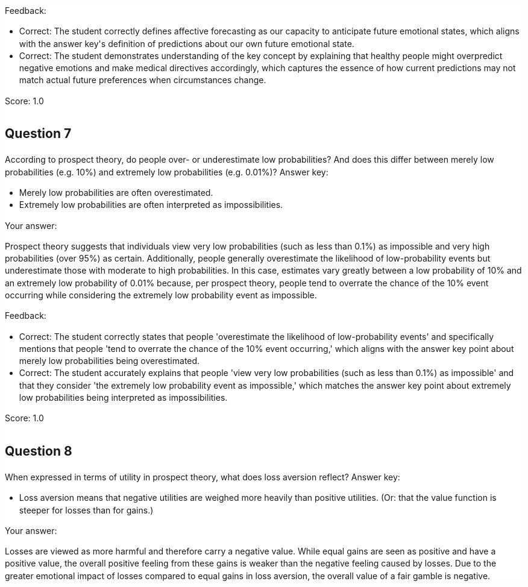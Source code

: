 Feedback:

- Correct: The student correctly defines affective forecasting as our capacity to anticipate future emotional states, which aligns with the answer key's definition of predictions about our own future emotional state.
- Correct: The student demonstrates understanding of the key concept by explaining that healthy people might overpredict negative emotions and make medical directives accordingly, which captures the essence of how current predictions may not match actual future preferences when circumstances change.

Score: 1.0

## Question 7
            
According to prospect theory, do people over- or underestimate low probabilities? And does this differ between merely low probabilities (e.g. 10%) and extremely low probabilities (e.g. 0.01%)?
Answer key:

- Merely low probabilities are often overestimated.
- Extremely low probabilities are often interpreted as impossibilities.

Your answer:

Prospect theory suggests that individuals view very low probabilities (such as less than 0.1%) as impossible and very high probabilities (over 95%) as certain. Additionally, people generally overestimate the likelihood of low-probability events but underestimate those with moderate to high probabilities. In this case, estimates vary greatly between a low probability of 10% and an extremely low probability of 0.01% because, per prospect theory, people tend to overrate the chance of the 10% event occurring while considering the extremely low probability event as impossible.

Feedback:

- Correct: The student correctly states that people 'overestimate the likelihood of low-probability events' and specifically mentions that people 'tend to overrate the chance of the 10% event occurring,' which aligns with the answer key point about merely low probabilities being overestimated.
- Correct: The student accurately explains that people 'view very low probabilities (such as less than 0.1%) as impossible' and that they consider 'the extremely low probability event as impossible,' which matches the answer key point about extremely low probabilities being interpreted as impossibilities.

Score: 1.0

## Question 8
            
When expressed in terms of utility in prospect theory, what does loss aversion reflect?
Answer key:

- Loss aversion means that negative utilities are weighed more heavily than positive utilities. (Or: that the value function is steeper for losses than for gains.)

Your answer:

Losses are viewed as more harmful and therefore carry a negative value. While equal gains are seen as positive and have a positive value, the overall positive feeling from these gains is weaker than the negative feeling caused by losses. Due to the greater emotional impact of losses compared to equal gains in loss aversion, the overall value of a fair gamble is negative.
